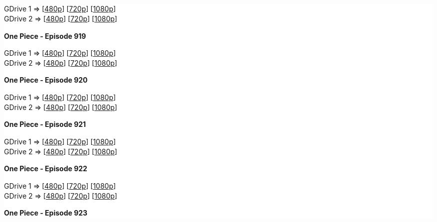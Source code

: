 <p>GDrive 1 =&gt; [<a href="https://drive.google.com/uc?export=download&amp;id=122UxNHio9bQs9l_AIBxubDTid1nLKwrr" target="_blank" rel="noopener">480p</a><span id="goog_39283700"></span><a href="https://www.blogger.com/"></a><span id="goog_39283701"></span>] [<a href="https://drive.google.com/uc?export=download&amp;id=1Jp3Kx6S_lGZJEvpM9dPOC2-2GTFjQovV" target="_blank" rel="noopener">720p</a>] [<a href="https://drive.google.com/uc?export=download&amp;id=1PmXw4cd9wgmBcQUu31TpX7tmD2fkJYRc" target="_blank" rel="noopener">1080p</a>]<br />GDrive 2 =&gt; [<a href="https://drive.google.com/uc?export=download&amp;id=122UxNHio9bQs9l_AIBxubDTid1nLKwrr" target="_blank" rel="noopener">480p</a><span id="goog_39283700"></span><a href="https://www.blogger.com/"></a><span id="goog_39283701"></span>] [<a href="https://drive.google.com/uc?export=download&amp;id=1Jp3Kx6S_lGZJEvpM9dPOC2-2GTFjQovV" target="_blank" rel="noopener">720p</a>] [<a href="https://drive.google.com/uc?export=download&amp;id=1PmXw4cd9wgmBcQUu31TpX7tmD2fkJYRc" target="_blank" rel="noopener">1080p</a>]</p>
<p><b>One Piece - Episode 919</b></p>
<p>GDrive 1 =&gt; [<a href="https://drive.google.com/uc?export=download&amp;id=1uvu5DM4QV8LjmWVvVgLKFyeM9BPWuoZp" target="_blank" rel="noopener">480p</a><span id="goog_39283700"></span><span id="goog_39283701"></span>] [<a href="https://drive.google.com/uc?export=download&amp;id=1zQwNyKlONoExE-JJhFaHtl-VVRRXPFHb" target="_blank" rel="noopener">720p</a>] [<a href="https://drive.google.com/uc?export=download&amp;id=1dARKobJUh3xxKNQpsX6hrsF2vGCXcN-8" target="_blank" rel="noopener">1080p</a>]<br />GDrive 2 =&gt; [<a href="https://drive.google.com/uc?export=download&amp;id=1uvu5DM4QV8LjmWVvVgLKFyeM9BPWuoZp" target="_blank" rel="noopener">480p</a><span id="goog_39283700"></span><span id="goog_39283701"></span>] [<a href="https://drive.google.com/uc?export=download&amp;id=1zQwNyKlONoExE-JJhFaHtl-VVRRXPFHb" target="_blank" rel="noopener">720p</a>] [<a href="https://drive.google.com/uc?export=download&amp;id=1dARKobJUh3xxKNQpsX6hrsF2vGCXcN-8" target="_blank" rel="noopener">1080p</a>]</p>
<p><b>One Piece - Episode 920</b></p>
<p>GDrive 1 =&gt; [<a href="https://drive.google.com/uc?export=download&amp;id=1RNpUMHbZYjtB9LqsKIreoy0au_63FMqd" target="_blank" rel="noopener">480p</a><span id="goog_39283700"></span><span id="goog_39283701"></span>] [<a href="https://drive.google.com/uc?export=download&amp;id=1yh3BbVQWc3oDI0RcORSN1MRBVcwARm1x" target="_blank" rel="noopener">720p</a>] [<a href="https://drive.google.com/uc?export=download&amp;id=1nF4xK2NbRdHpWv2j3uj_yCCWD93fkSuL" target="_blank" rel="noopener">1080p</a>]<br />GDrive 2 =&gt; [<a href="https://drive.google.com/uc?export=download&amp;id=1RNpUMHbZYjtB9LqsKIreoy0au_63FMqd" target="_blank" rel="noopener">480p</a><span id="goog_39283700"></span><span id="goog_39283701"></span>] [<a href="https://drive.google.com/uc?export=download&amp;id=1yh3BbVQWc3oDI0RcORSN1MRBVcwARm1x" target="_blank" rel="noopener">720p</a>] [<a href="https://drive.google.com/uc?export=download&amp;id=1nF4xK2NbRdHpWv2j3uj_yCCWD93fkSuL" target="_blank" rel="noopener">1080p</a>]</p>
<p><b>One Piece - Episode 921</b></p>
<p>GDrive 1 =&gt; [<a href="https://drive.google.com/uc?export=download&amp;id=11ph7Z8_JLyqd88w1UbNGu3f1DgCWSwj8" target="_blank" rel="noopener">480p</a><span id="goog_39283700"></span><span id="goog_39283701"></span>] [<a href="https://drive.google.com/uc?export=download&amp;id=1dVTVmQbuWo5YoCxsAIwh_-X2_YH__9LM" target="_blank" rel="noopener">720p</a>] [<a href="https://drive.google.com/uc?export=download&amp;id=1FXjuOAcAj5RakXqpgFPGSrjBtrMkXl2a" target="_blank" rel="noopener">1080p</a>]<br />GDrive 2 =&gt; [<a href="https://drive.google.com/uc?export=download&amp;id=11ph7Z8_JLyqd88w1UbNGu3f1DgCWSwj8" target="_blank" rel="noopener">480p</a><span id="goog_39283700"></span><span id="goog_39283701"></span>] [<a href="https://drive.google.com/uc?export=download&amp;id=1dVTVmQbuWo5YoCxsAIwh_-X2_YH__9LM" target="_blank" rel="noopener">720p</a>] [<a href="https://drive.google.com/uc?export=download&amp;id=1FXjuOAcAj5RakXqpgFPGSrjBtrMkXl2a" target="_blank" rel="noopener">1080p</a>]</p>
<p><b>One Piece - Episode 922</b></p>
<p>GDrive 1 =&gt; [<a href="https://drive.google.com/uc?export=download&amp;id=1ULph8uywIm88D9BEPZX0UX2tPvc0hNKW" target="_blank" rel="noopener">480p</a><span id="goog_39283700"></span><span id="goog_39283701"></span>] [<a href="https://drive.google.com/uc?export=download&amp;id=1eeHZrQmgxNBxSgqYM66CNm2LfldZGF6z" target="_blank" rel="noopener">720p</a>] [<a href="https://drive.google.com/uc?export=download&amp;id=19lkTn7s3cTTxGhHPWb8H5osiiQawUXI6" target="_blank" rel="noopener">1080p</a>]<br />GDrive 2 =&gt; [<a href="https://drive.google.com/uc?export=download&amp;id=1ULph8uywIm88D9BEPZX0UX2tPvc0hNKW" target="_blank" rel="noopener">480p</a><span id="goog_39283700"></span><span id="goog_39283701"></span>] [<a href="https://drive.google.com/uc?export=download&amp;id=1eeHZrQmgxNBxSgqYM66CNm2LfldZGF6z" target="_blank" rel="noopener">720p</a>] [<a href="https://drive.google.com/uc?export=download&amp;id=19lkTn7s3cTTxGhHPWb8H5osiiQawUXI6" target="_blank" rel="noopener">1080p</a>]</p>
<p><b>One Piece - Episode 923</b></p>